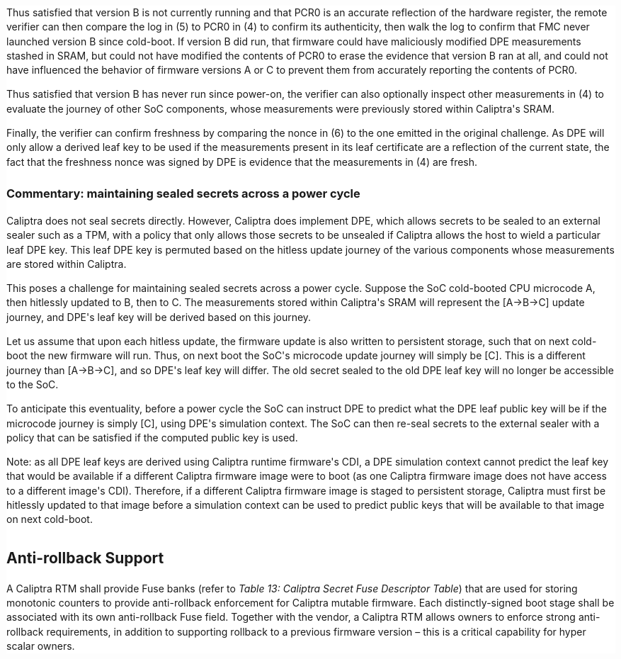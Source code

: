 Thus satisfied that version B is not currently running and that PCR0 is an accurate reflection of the hardware register, the remote verifier can then compare the log in (5) to PCR0 in (4) to confirm its authenticity, then walk the log to confirm that FMC never launched version B since cold-boot. If version B did run, that firmware could have maliciously modified DPE measurements stashed in SRAM, but could not have modified the contents of PCR0 to erase the evidence that version B ran at all, and could not have influenced the behavior of firmware versions A or C to prevent them from accurately reporting the contents of PCR0.

Thus satisfied that version B has never run since power-on, the verifier can also optionally inspect other measurements in (4) to evaluate the journey of other SoC components, whose measurements were previously stored within Caliptra's SRAM.

Finally, the verifier can confirm freshness by comparing the nonce in (6) to the one emitted in the original challenge. As DPE will only allow a derived leaf key to be used if the measurements present in its leaf certificate are a reflection of the current state, the fact that the freshness nonce was signed by DPE is evidence that the measurements in (4) are fresh.

### Commentary: maintaining sealed secrets across a power cycle

Caliptra does not seal secrets directly. However, Caliptra does implement DPE, which allows secrets to be sealed to an external sealer such as a TPM, with a policy that only allows those secrets to be unsealed if Caliptra allows the host to wield a particular leaf DPE key. This leaf DPE key is permuted based on the hitless update journey of the various components whose measurements are stored within Caliptra.

This poses a challenge for maintaining sealed secrets across a power cycle. Suppose the SoC cold-booted CPU microcode A, then hitlessly updated to B, then to C. The measurements stored within Caliptra's SRAM will represent the \[A->B->C\] update journey, and DPE's leaf key will be derived based on this journey.

Let us assume that upon each hitless update, the firmware update is also written to persistent storage, such that on next cold-boot the new firmware will run. Thus, on next boot the SoC's microcode update journey will simply be \[C\]. This is a different journey than \[A->B->C\], and so DPE's leaf key will differ. The old secret sealed to the old DPE leaf key will no longer be accessible to the SoC.

To anticipate this eventuality, before a power cycle the SoC can instruct DPE to predict what the DPE leaf public key will be if the microcode journey is simply \[C\], using DPE's simulation context. The SoC can then re-seal secrets to the external sealer with a policy that can be satisfied if the computed public key is used.

Note: as all DPE leaf keys are derived using Caliptra runtime firmware's CDI, a DPE simulation context cannot predict the leaf key that would be available if a different Caliptra firmware image were to boot (as one Caliptra firmware image does not have access to a different image's CDI). Therefore, if a different Caliptra firmware image is staged to persistent storage, Caliptra must first be hitlessly updated to that image before a simulation context can be used to predict public keys that will be available to that image on next cold-boot.

## Anti-rollback Support

A Caliptra RTM shall provide Fuse banks (refer to *Table 13: Caliptra Secret Fuse Descriptor Table*) that are used for storing monotonic counters to provide anti-rollback enforcement for Caliptra mutable firmware. Each distinctly-signed boot stage shall be associated with its own anti-rollback Fuse field. Together with the vendor, a Caliptra RTM allows owners to enforce strong anti-rollback requirements, in addition to supporting rollback to a previous firmware version – this is a critical capability for hyper scalar owners.


[^1]: *Caliptra. Spanish for “root cap” and describes the deepest part of the root*
[^2]: This obfuscation secret may be a chip-class secret, or a chip-unique PUF, with the latter preferred.
[^3]: This memory should only be volatile in the face of a power loss event. See details in [HW Section](#reset-flow).
[^4]: When a hitless update occurs, then following reset, Caliptra shall execute the updated firmware and shall maintain the measurements that it collected during boot and shall support the reporting of these measurements with signed attestations. Hitless update of Caliptra’s FMC shall not be supported as this would require the creation of a new DICE identity which would require access to IDevID and LDevID. Retention of IDevID and LDevID (privkeys), post-boot introduce a security vulnerability.
[^5]: Upon boot, firmware will defensively treat existing SRAM contents as potentially malicious, emplaced by prior firmware with a vulnerability.
[^6]: The format of this log is outside the scope of this specification.
[^7]: The format of this blob is outside the scope of this specification.
[^8]: ECDSA is used for FW verification and SPDM (signing)
[^9]: SHA is used with ECDSA, HMAC and for generating measurements